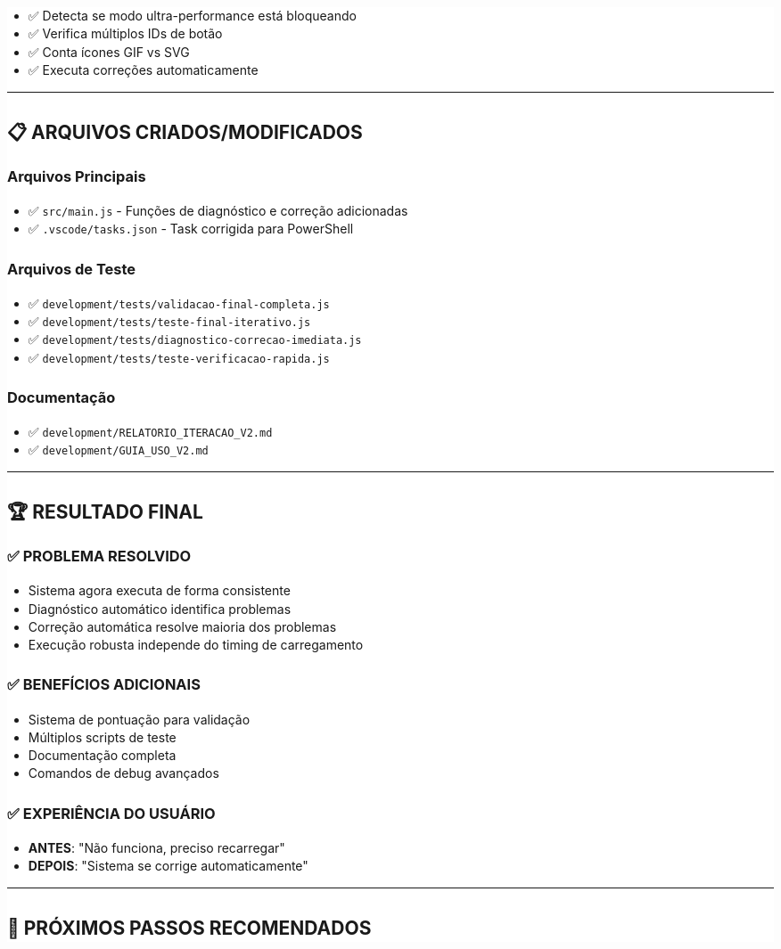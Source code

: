 -   ✅ Detecta se modo ultra-performance está bloqueando
-   ✅ Verifica múltiplos IDs de botão
-   ✅ Conta ícones GIF vs SVG
-   ✅ Executa correções automaticamente

---

## 📋 **ARQUIVOS CRIADOS/MODIFICADOS**

### **Arquivos Principais**

-   ✅ `src/main.js` - Funções de diagnóstico e correção adicionadas
-   ✅ `.vscode/tasks.json` - Task corrigida para PowerShell

### **Arquivos de Teste**

-   ✅ `development/tests/validacao-final-completa.js`
-   ✅ `development/tests/teste-final-iterativo.js`
-   ✅ `development/tests/diagnostico-correcao-imediata.js`
-   ✅ `development/tests/teste-verificacao-rapida.js`

### **Documentação**

-   ✅ `development/RELATORIO_ITERACAO_V2.md`
-   ✅ `development/GUIA_USO_V2.md`

---

## 🏆 **RESULTADO FINAL**

### **✅ PROBLEMA RESOLVIDO**

-   Sistema agora executa de forma consistente
-   Diagnóstico automático identifica problemas
-   Correção automática resolve maioria dos problemas
-   Execução robusta independe do timing de carregamento

### **✅ BENEFÍCIOS ADICIONAIS**

-   Sistema de pontuação para validação
-   Múltiplos scripts de teste
-   Documentação completa
-   Comandos de debug avançados

### **✅ EXPERIÊNCIA DO USUÁRIO**

-   **ANTES**: "Não funciona, preciso recarregar"
-   **DEPOIS**: "Sistema se corrige automaticamente"

---

## 🚀 **PRÓXIMOS PASSOS RECOMENDADOS**
